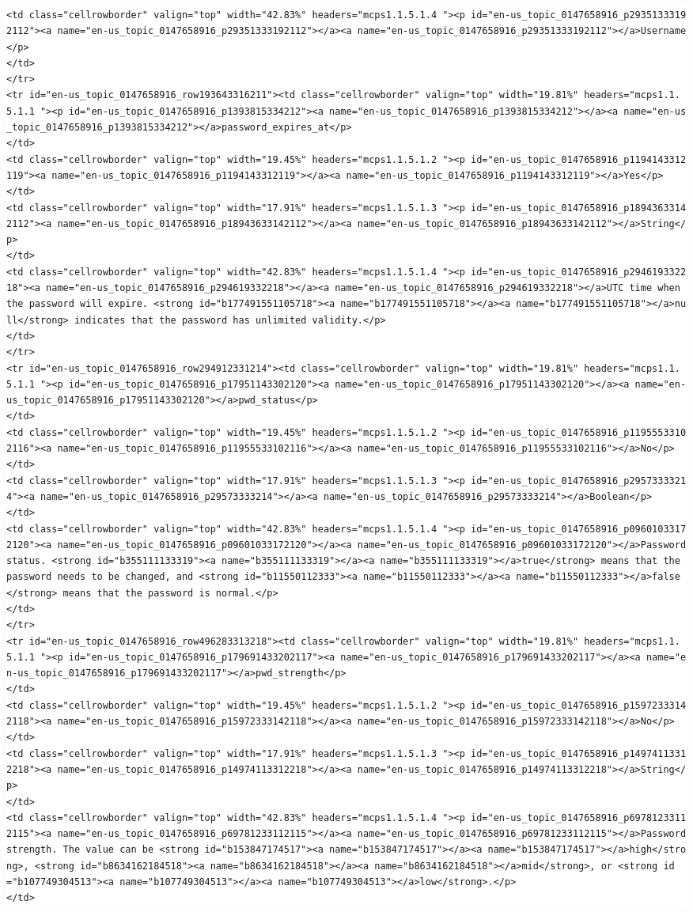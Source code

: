     <td class="cellrowborder" valign="top" width="42.83%" headers="mcps1.1.5.1.4 "><p id="en-us_topic_0147658916_p29351333192112"><a name="en-us_topic_0147658916_p29351333192112"></a><a name="en-us_topic_0147658916_p29351333192112"></a>Username</p>
    </td>
    </tr>
    <tr id="en-us_topic_0147658916_row193643316211"><td class="cellrowborder" valign="top" width="19.81%" headers="mcps1.1.5.1.1 "><p id="en-us_topic_0147658916_p1393815334212"><a name="en-us_topic_0147658916_p1393815334212"></a><a name="en-us_topic_0147658916_p1393815334212"></a>password_expires_at</p>
    </td>
    <td class="cellrowborder" valign="top" width="19.45%" headers="mcps1.1.5.1.2 "><p id="en-us_topic_0147658916_p1194143312119"><a name="en-us_topic_0147658916_p1194143312119"></a><a name="en-us_topic_0147658916_p1194143312119"></a>Yes</p>
    </td>
    <td class="cellrowborder" valign="top" width="17.91%" headers="mcps1.1.5.1.3 "><p id="en-us_topic_0147658916_p18943633142112"><a name="en-us_topic_0147658916_p18943633142112"></a><a name="en-us_topic_0147658916_p18943633142112"></a>String</p>
    </td>
    <td class="cellrowborder" valign="top" width="42.83%" headers="mcps1.1.5.1.4 "><p id="en-us_topic_0147658916_p294619332218"><a name="en-us_topic_0147658916_p294619332218"></a><a name="en-us_topic_0147658916_p294619332218"></a>UTC time when the password will expire. <strong id="b177491551105718"><a name="b177491551105718"></a><a name="b177491551105718"></a>null</strong> indicates that the password has unlimited validity.</p>
    </td>
    </tr>
    <tr id="en-us_topic_0147658916_row294912331214"><td class="cellrowborder" valign="top" width="19.81%" headers="mcps1.1.5.1.1 "><p id="en-us_topic_0147658916_p17951143302120"><a name="en-us_topic_0147658916_p17951143302120"></a><a name="en-us_topic_0147658916_p17951143302120"></a>pwd_status</p>
    </td>
    <td class="cellrowborder" valign="top" width="19.45%" headers="mcps1.1.5.1.2 "><p id="en-us_topic_0147658916_p11955533102116"><a name="en-us_topic_0147658916_p11955533102116"></a><a name="en-us_topic_0147658916_p11955533102116"></a>No</p>
    </td>
    <td class="cellrowborder" valign="top" width="17.91%" headers="mcps1.1.5.1.3 "><p id="en-us_topic_0147658916_p29573333214"><a name="en-us_topic_0147658916_p29573333214"></a><a name="en-us_topic_0147658916_p29573333214"></a>Boolean</p>
    </td>
    <td class="cellrowborder" valign="top" width="42.83%" headers="mcps1.1.5.1.4 "><p id="en-us_topic_0147658916_p09601033172120"><a name="en-us_topic_0147658916_p09601033172120"></a><a name="en-us_topic_0147658916_p09601033172120"></a>Password status. <strong id="b355111133319"><a name="b355111133319"></a><a name="b355111133319"></a>true</strong> means that the password needs to be changed, and <strong id="b11550112333"><a name="b11550112333"></a><a name="b11550112333"></a>false</strong> means that the password is normal.</p>
    </td>
    </tr>
    <tr id="en-us_topic_0147658916_row496283313218"><td class="cellrowborder" valign="top" width="19.81%" headers="mcps1.1.5.1.1 "><p id="en-us_topic_0147658916_p179691433202117"><a name="en-us_topic_0147658916_p179691433202117"></a><a name="en-us_topic_0147658916_p179691433202117"></a>pwd_strength</p>
    </td>
    <td class="cellrowborder" valign="top" width="19.45%" headers="mcps1.1.5.1.2 "><p id="en-us_topic_0147658916_p15972333142118"><a name="en-us_topic_0147658916_p15972333142118"></a><a name="en-us_topic_0147658916_p15972333142118"></a>No</p>
    </td>
    <td class="cellrowborder" valign="top" width="17.91%" headers="mcps1.1.5.1.3 "><p id="en-us_topic_0147658916_p14974113312218"><a name="en-us_topic_0147658916_p14974113312218"></a><a name="en-us_topic_0147658916_p14974113312218"></a>String</p>
    </td>
    <td class="cellrowborder" valign="top" width="42.83%" headers="mcps1.1.5.1.4 "><p id="en-us_topic_0147658916_p69781233112115"><a name="en-us_topic_0147658916_p69781233112115"></a><a name="en-us_topic_0147658916_p69781233112115"></a>Password strength. The value can be <strong id="b153847174517"><a name="b153847174517"></a><a name="b153847174517"></a>high</strong>, <strong id="b8634162184518"><a name="b8634162184518"></a><a name="b8634162184518"></a>mid</strong>, or <strong id="b107749304513"><a name="b107749304513"></a><a name="b107749304513"></a>low</strong>.</p>
    </td>